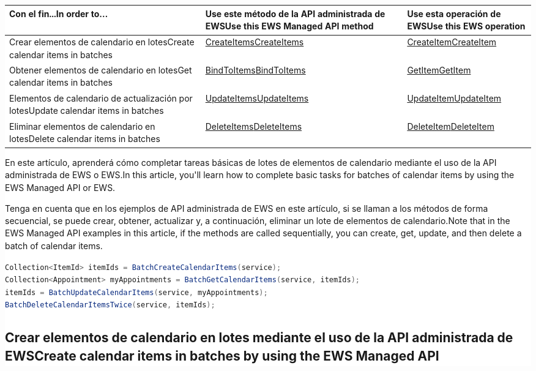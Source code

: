 |<span data-ttu-id="d27ae-109">**Con el fin...**</span><span class="sxs-lookup"><span data-stu-id="d27ae-109">**In order to…**</span></span>|<span data-ttu-id="d27ae-110">**Use este método de la API administrada de EWS**</span><span class="sxs-lookup"><span data-stu-id="d27ae-110">**Use this EWS Managed API method**</span></span>|<span data-ttu-id="d27ae-111">**Use esta operación de EWS**</span><span class="sxs-lookup"><span data-stu-id="d27ae-111">**Use this EWS operation**</span></span>|
|:-----|:-----|:-----|
|<span data-ttu-id="d27ae-112">Crear elementos de calendario en lotes</span><span class="sxs-lookup"><span data-stu-id="d27ae-112">Create calendar items in batches</span></span>  <br/> |[<span data-ttu-id="d27ae-113">CreateItems</span><span class="sxs-lookup"><span data-stu-id="d27ae-113">CreateItems</span></span>](http://msdn.microsoft.com/en-us/library/microsoft.exchange.webservices.data.exchangeservice.createitems%28v=exchg.80%29.aspx) <br/> |[<span data-ttu-id="d27ae-114">CreateItem</span><span class="sxs-lookup"><span data-stu-id="d27ae-114">CreateItem</span></span>](http://msdn.microsoft.com/library/fe6bb7fc-8918-4e6e-b0a1-b7e0ef44c3d1%28Office.15%29.aspx) <br/> |
|<span data-ttu-id="d27ae-115">Obtener elementos de calendario en lotes</span><span class="sxs-lookup"><span data-stu-id="d27ae-115">Get calendar items in batches</span></span>  <br/> |[<span data-ttu-id="d27ae-116">BindToItems</span><span class="sxs-lookup"><span data-stu-id="d27ae-116">BindToItems</span></span>](http://msdn.microsoft.com/en-us/library/microsoft.exchange.webservices.data.exchangeservice.bindtoitems%28v=exchg.80%29.aspx) <br/> |[<span data-ttu-id="d27ae-117">GetItem</span><span class="sxs-lookup"><span data-stu-id="d27ae-117">GetItem</span></span>](http://msdn.microsoft.com/library/e8492e3b-1c8d-4b14-8070-9530f8306edd%28Office.15%29.aspx) <br/> |
|<span data-ttu-id="d27ae-118">Elementos de calendario de actualización por lotes</span><span class="sxs-lookup"><span data-stu-id="d27ae-118">Update calendar items in batches</span></span>  <br/> |[<span data-ttu-id="d27ae-119">UpdateItems</span><span class="sxs-lookup"><span data-stu-id="d27ae-119">UpdateItems</span></span>](http://msdn.microsoft.com/en-us/library/dd634705%28v=exchg.80%29.aspx) <br/> |[<span data-ttu-id="d27ae-120">UpdateItem</span><span class="sxs-lookup"><span data-stu-id="d27ae-120">UpdateItem</span></span>](http://msdn.microsoft.com/library/5d027523-e0bc-4da2-b60b-0cb9fc1fdfe4%28Office.15%29.aspx) <br/> |
|<span data-ttu-id="d27ae-121">Eliminar elementos de calendario en lotes</span><span class="sxs-lookup"><span data-stu-id="d27ae-121">Delete calendar items in batches</span></span>  <br/> |[<span data-ttu-id="d27ae-122">DeleteItems</span><span class="sxs-lookup"><span data-stu-id="d27ae-122">DeleteItems</span></span>](http://msdn.microsoft.com/en-us/library/dd635460%28v=exchg.80%29.aspx) <br/> |[<span data-ttu-id="d27ae-123">DeleteItem</span><span class="sxs-lookup"><span data-stu-id="d27ae-123">DeleteItem</span></span>](http://msdn.microsoft.com/library/3e26c416-fa12-476e-bfd2-5c1f4bb7b348%28Office.15%29.aspx) <br/> |
   
<span data-ttu-id="d27ae-124">En este artículo, aprenderá cómo completar tareas básicas de lotes de elementos de calendario mediante el uso de la API administrada de EWS o EWS.</span><span class="sxs-lookup"><span data-stu-id="d27ae-124">In this article, you'll learn how to complete basic tasks for batches of calendar items by using the EWS Managed API or EWS.</span></span>
  
<span data-ttu-id="d27ae-125">Tenga en cuenta que en los ejemplos de API administrada de EWS en este artículo, si se llaman a los métodos de forma secuencial, se puede crear, obtener, actualizar y, a continuación, eliminar un lote de elementos de calendario.</span><span class="sxs-lookup"><span data-stu-id="d27ae-125">Note that in the EWS Managed API examples in this article, if the methods are called sequentially, you can create, get, update, and then delete a batch of calendar items.</span></span>
  
```cs
Collection<ItemId> itemIds = BatchCreateCalendarItems(service);
Collection<Appointment> myAppointments = BatchGetCalendarItems(service, itemIds);
itemIds = BatchUpdateCalendarItems(service, myAppointments);
BatchDeleteCalendarItemsTwice(service, itemIds);

```

## <a name="create-calendar-items-in-batches-by-using-the-ews-managed-api"></a><span data-ttu-id="d27ae-126">Crear elementos de calendario en lotes mediante el uso de la API administrada de EWS</span><span class="sxs-lookup"><span data-stu-id="d27ae-126">Create calendar items in batches by using the EWS Managed API</span></span>
<span data-ttu-id="d27ae-127"><a name="bk_createewsma"> </a></span><span class="sxs-lookup"><span data-stu-id="d27ae-127"></span></span>
